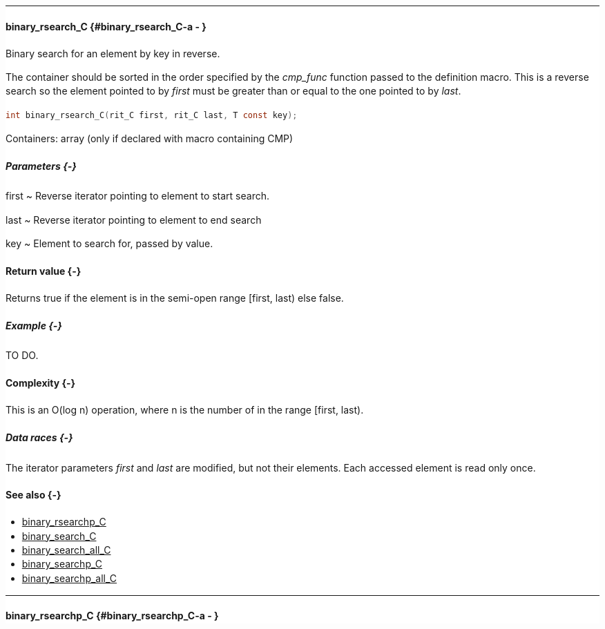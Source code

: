 ------


#### binary_rsearch_C {#binary_rsearch_C-a - }

Binary search for an element by key in reverse.

The container should be sorted in the order specified by the *cmp_func* function passed to the definition macro. This is a reverse search so the element pointed to by *first* must be greater than or equal to the one pointed to by *last*.

```C
int binary_rsearch_C(rit_C first, rit_C last, T const key);
```

Containers:
array (only if declared with macro containing CMP)


##### Parameters {-}

first
  ~ Reverse iterator pointing to element to start search.

last
  ~ Reverse iterator pointing to element to end search

key
  ~ Element to search for, passed by value.

#### Return value {-}

Returns true if the element is in the semi-open range [first, last) else false.

##### Example {-}

TO DO.

#### Complexity {-}

This is an O(log n) operation, where n is the number of in the range [first, last).

##### Data races {-}

The iterator parameters *first* and *last* are modified, but not their elements. Each accessed element is read only once.

#### See also {-}

- [binary_rsearchp_C](#binary_rsearchp_C-a)
- [binary_search_C](#binary_search_C-a)
- [binary_search_all_C](#binary_search_all_C-a)
- [binary_searchp_C](#binary_searchp_C-a)
- [binary_searchp_all_C](#binary_searchp_all_C-a)

------


#### binary_rsearchp_C {#binary_rsearchp_C-a - }
